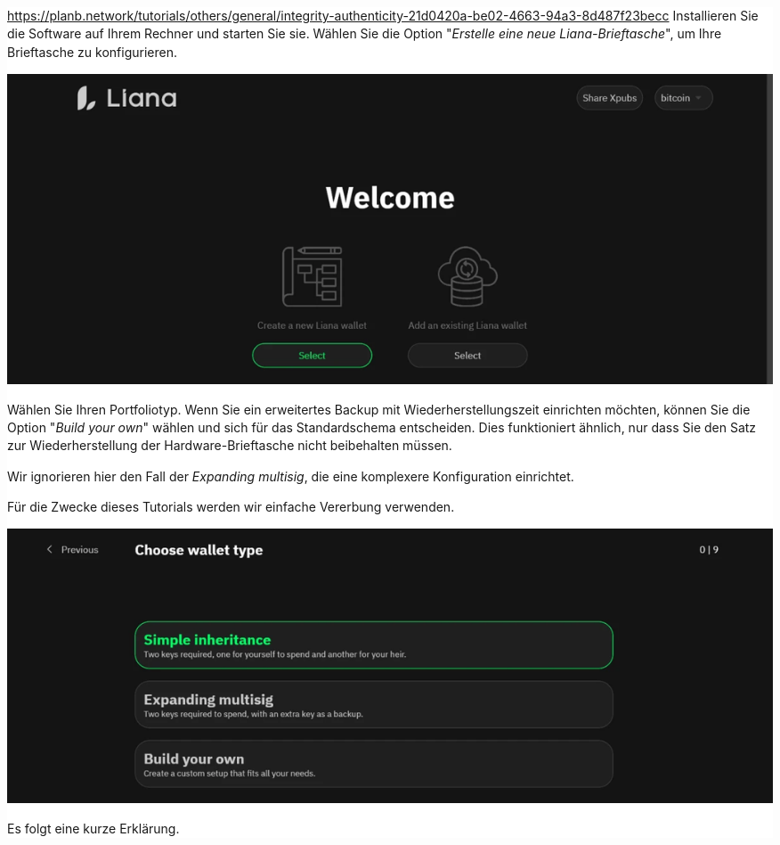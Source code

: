 https://planb.network/tutorials/others/general/integrity-authenticity-21d0420a-be02-4663-94a3-8d487f23becc
Installieren Sie die Software auf Ihrem Rechner und starten Sie sie. Wählen Sie die Option "*Erstelle eine neue Liana-Brieftasche*", um Ihre Brieftasche zu konfigurieren.

![Accueil Liana](assets/fr/03.webp)

Wählen Sie Ihren Portfoliotyp. Wenn Sie ein erweitertes Backup mit Wiederherstellungszeit einrichten möchten, können Sie die Option "*Build your own*" wählen und sich für das Standardschema entscheiden. Dies funktioniert ähnlich, nur dass Sie den Satz zur Wiederherstellung der Hardware-Brieftasche nicht beibehalten müssen.

Wir ignorieren hier den Fall der *Expanding multisig*, die eine komplexere Konfiguration einrichtet.

Für die Zwecke dieses Tutorials werden wir einfache Vererbung verwenden.

![Choisir type de portefeuille](assets/fr/04.webp)

Es folgt eine kurze Erklärung.
